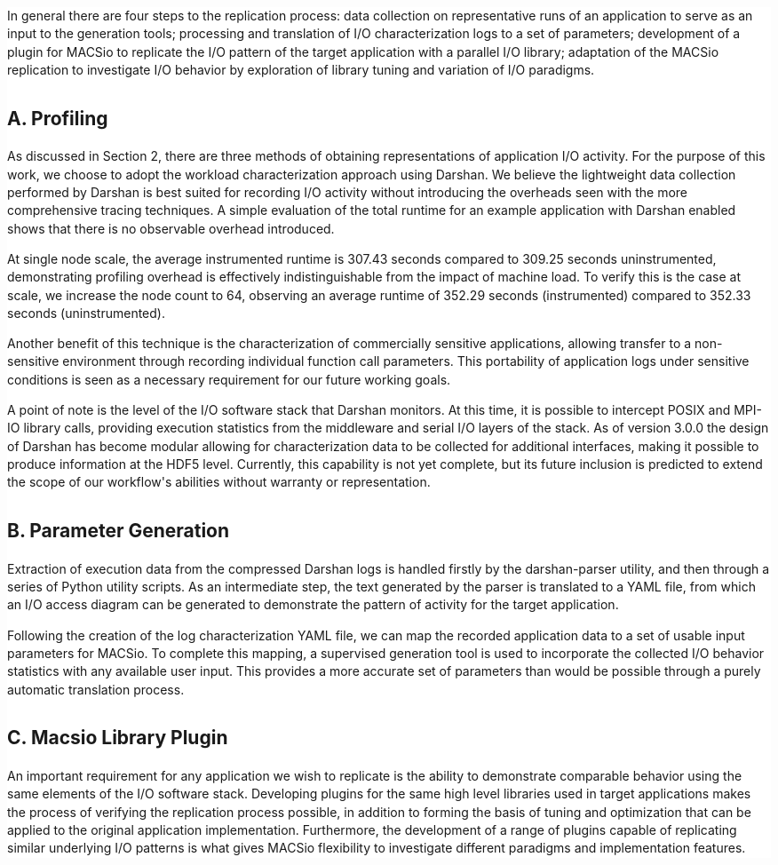 In general there are four steps to the replication process: data collection on representative runs of an application to serve as an input to the generation tools; processing and translation of I/O characterization logs to a set of parameters; development of a plugin for MACSio to replicate the I/O pattern of the target application with a parallel I/O library; adaptation of the MACSio replication to investigate I/O behavior by exploration of library tuning and variation of I/O paradigms.

## A. Profiling

As discussed in Section 2, there are three methods of obtaining representations of application I/O activity. For the purpose of this work, we choose to adopt the workload characterization approach using Darshan. We believe the lightweight data collection performed by Darshan is best suited for recording I/O activity without introducing the overheads seen with the more comprehensive tracing techniques. A simple evaluation of the total runtime for an example application with Darshan enabled shows that there is no observable overhead introduced.

At single node scale, the average instrumented runtime is 307.43 seconds compared to 309.25 seconds uninstrumented, demonstrating profiling overhead is effectively indistinguishable from the impact of machine load. To verify this is the case at scale, we increase the node count to 64, observing an average runtime of 352.29 seconds (instrumented) compared to 352.33 seconds (uninstrumented).

Another benefit of this technique is the characterization of commercially sensitive applications, allowing transfer to a non-sensitive environment through recording individual function call parameters. This portability of application logs under sensitive conditions is seen as a necessary requirement for our future working goals.

A point of note is the level of the I/O software stack that Darshan monitors. At this time, it is possible to intercept POSIX and MPI-IO library calls, providing execution statistics from the middleware and serial I/O layers of the stack. As of version 3.0.0 the design of Darshan has become modular allowing for characterization data to be collected for additional interfaces, making it possible to produce information at the HDF5 level. Currently, this capability is not yet complete, but its future inclusion is predicted to extend the scope of our workflow's abilities without warranty or representation.

## B. Parameter Generation

Extraction of execution data from the compressed Darshan logs is handled firstly by the darshan-parser utility, and then through a series of Python utility scripts. As an intermediate step, the text generated by the parser is translated to a YAML
file, from which an I/O access diagram can be generated to demonstrate the pattern of activity for the target application.

Following the creation of the log characterization YAML
file, we can map the recorded application data to a set of usable input parameters for MACSio. To complete this mapping, a supervised generation tool is used to incorporate the collected I/O behavior statistics with any available user input. This provides a more accurate set of parameters than would be possible through a purely automatic translation process.

## C. Macsio Library Plugin

An important requirement for any application we wish to replicate is the ability to demonstrate comparable behavior using the same elements of the I/O software stack. Developing plugins for the same high level libraries used in target applications makes the process of verifying the replication process possible, in addition to forming the basis of tuning and optimization that can be applied to the original application implementation. Furthermore, the development of a range of plugins capable of replicating similar underlying I/O patterns is what gives MACSio flexibility to investigate different paradigms and implementation features.
